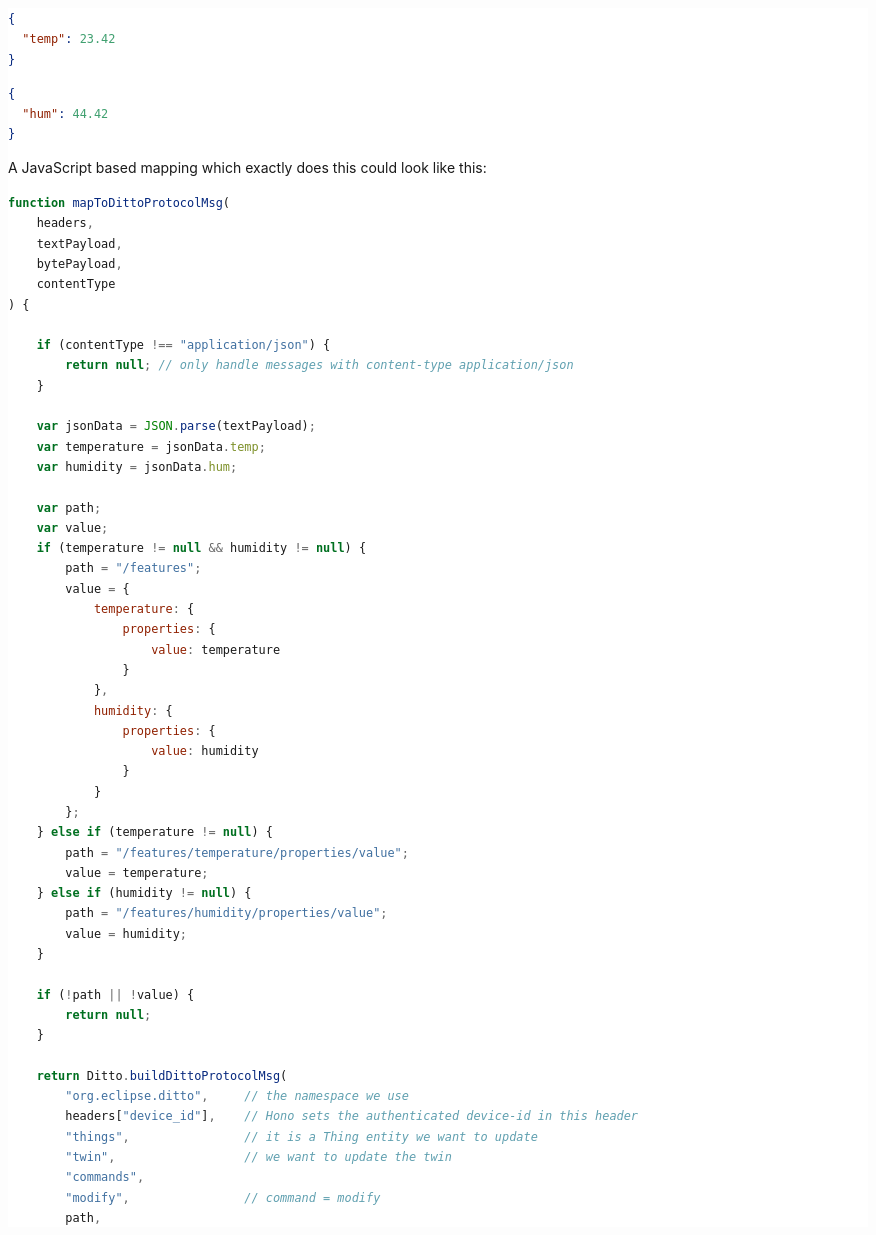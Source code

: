 ```json
{
  "temp": 23.42
}
```

```json
{
  "hum": 44.42
}
```

A JavaScript based mapping which exactly does this could look like this:

```javascript
function mapToDittoProtocolMsg(
    headers,
    textPayload,
    bytePayload,
    contentType
) {

    if (contentType !== "application/json") {
        return null; // only handle messages with content-type application/json
    }

    var jsonData = JSON.parse(textPayload);
    var temperature = jsonData.temp;
    var humidity = jsonData.hum;
    
    var path;
    var value;
    if (temperature != null && humidity != null) {
        path = "/features";
        value = {
            temperature: {
                properties: {
                    value: temperature
                }
            },
            humidity: {
                properties: {
                    value: humidity
                }
            }
        };
    } else if (temperature != null) {
        path = "/features/temperature/properties/value";
        value = temperature;
    } else if (humidity != null) {
        path = "/features/humidity/properties/value";
        value = humidity;
    }
    
    if (!path || !value) {
        return null;
    }

    return Ditto.buildDittoProtocolMsg(
        "org.eclipse.ditto",     // the namespace we use
        headers["device_id"],    // Hono sets the authenticated device-id in this header
        "things",                // it is a Thing entity we want to update
        "twin",                  // we want to update the twin
        "commands",
        "modify",                // command = modify
        path,
```